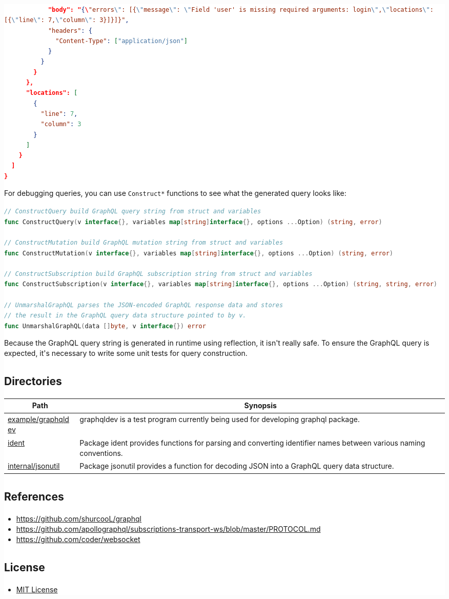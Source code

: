 ```json
            "body": "{\"errors\": [{\"message\": \"Field 'user' is missing required arguments: login\",\"locations\": [{\"line\": 7,\"column\": 3}]}]}",
            "headers": {
              "Content-Type": ["application/json"]
            }
          }
        }
      },
      "locations": [
        {
          "line": 7,
          "column": 3
        }
      ]
    }
  ]
}
```

For debugging queries, you can use `Construct*` functions to see what the generated query looks like:

```go
// ConstructQuery build GraphQL query string from struct and variables
func ConstructQuery(v interface{}, variables map[string]interface{}, options ...Option) (string, error)

// ConstructMutation build GraphQL mutation string from struct and variables
func ConstructMutation(v interface{}, variables map[string]interface{}, options ...Option) (string, error)

// ConstructSubscription build GraphQL subscription string from struct and variables
func ConstructSubscription(v interface{}, variables map[string]interface{}, options ...Option) (string, string, error)

// UnmarshalGraphQL parses the JSON-encoded GraphQL response data and stores
// the result in the GraphQL query data structure pointed to by v.
func UnmarshalGraphQL(data []byte, v interface{}) error
```

Because the GraphQL query string is generated in runtime using reflection, it isn't really safe. To ensure the GraphQL query is expected, it's necessary to write some unit tests for query construction.

## Directories

| Path                                                                                   | Synopsis                                                                                                         |
| -------------------------------------------------------------------------------------- | ---------------------------------------------------------------------------------------------------------------- |
| [example/graphqldev](https://godoc.org/github.com/shurcooL/graphql/example/graphqldev) | graphqldev is a test program currently being used for developing graphql package.                                |
| [ident](https://godoc.org/github.com/shurcooL/graphql/ident)                           | Package ident provides functions for parsing and converting identifier names between various naming conventions. |
| [internal/jsonutil](https://godoc.org/github.com/shurcooL/graphql/internal/jsonutil)   | Package jsonutil provides a function for decoding JSON into a GraphQL query data structure.                      |

## References

- https://github.com/shurcooL/graphql
- https://github.com/apollographql/subscriptions-transport-ws/blob/master/PROTOCOL.md
- https://github.com/coder/websocket

## License

- [MIT License](LICENSE)
